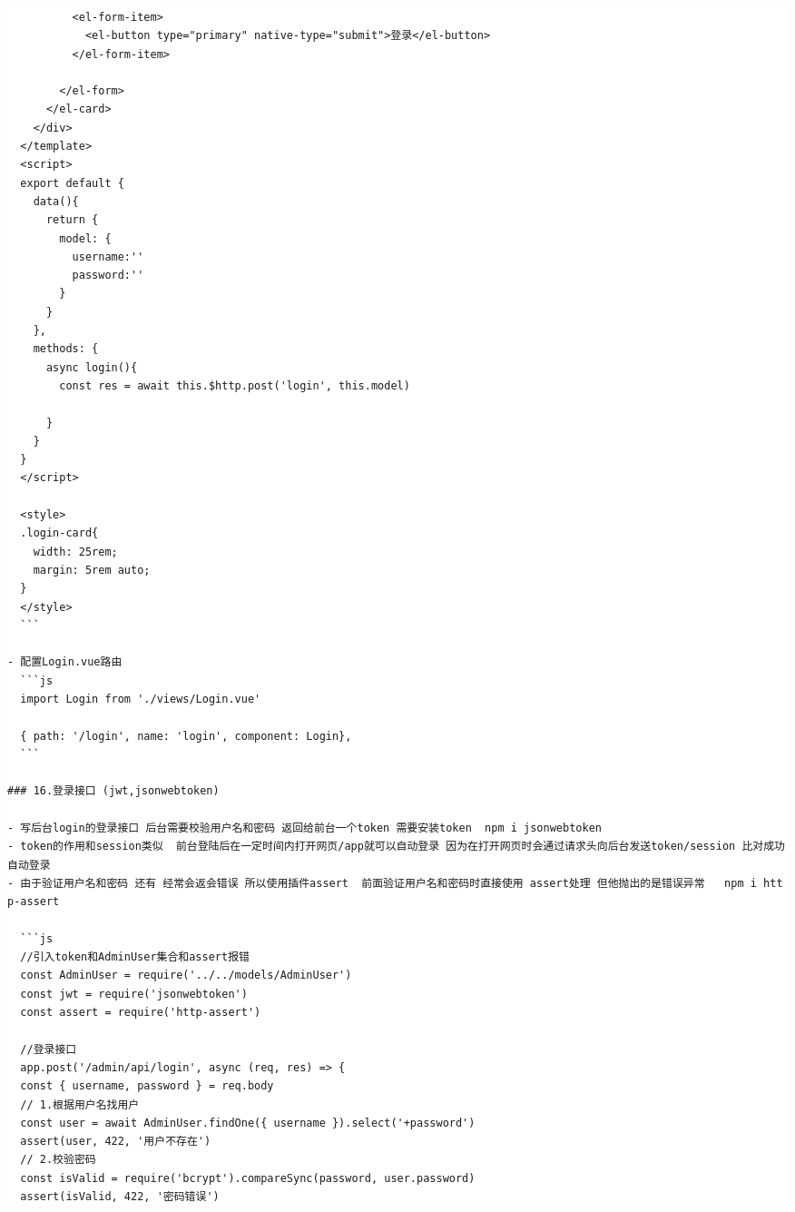   ```
	        <el-form-item>
	          <el-button type="primary" native-type="submit">登录</el-button>
	        </el-form-item>
	        
	      </el-form>
	    </el-card>
	  </div>
	</template>
	<script>
	export default {
	  data(){
	    return {
	      model: {
	      	username:''
	      	password:''
	      }
	    }
	  },
	  methods: {
	    async login(){
	      const res = await this.$http.post('login', this.model)
	       
	    }
	  }
	}
	</script>
	
	<style>
	.login-card{
	  width: 25rem;
	  margin: 5rem auto;
	}
	</style>
	```	

- 配置Login.vue路由
	```js
	import Login from './views/Login.vue'
	
	{ path: '/login', name: 'login', component: Login},
	```	

### 16.登录接口 (jwt,jsonwebtoken)

- 写后台login的登录接口 后台需要校验用户名和密码 返回给前台一个token 需要安装token  npm i jsonwebtoken
- token的作用和session类似  前台登陆后在一定时间内打开网页/app就可以自动登录 因为在打开网页时会通过请求头向后台发送token/session 比对成功自动登录	
- 由于验证用户名和密码 还有 经常会返会错误 所以使用插件assert  前面验证用户名和密码时直接使用 assert处理 但他抛出的是错误异常   npm i http-assert

	```js
	//引入token和AdminUser集合和assert报错
	const AdminUser = require('../../models/AdminUser')
	const jwt = require('jsonwebtoken')
	const assert = require('http-assert')
	
	//登录接口
	app.post('/admin/api/login', async (req, res) => {
    const { username, password } = req.body
    // 1.根据用户名找用户
    const user = await AdminUser.findOne({ username }).select('+password')
    assert(user, 422, '用户不存在')
    // 2.校验密码
    const isValid = require('bcrypt').compareSync(password, user.password)
    assert(isValid, 422, '密码错误')
  ```